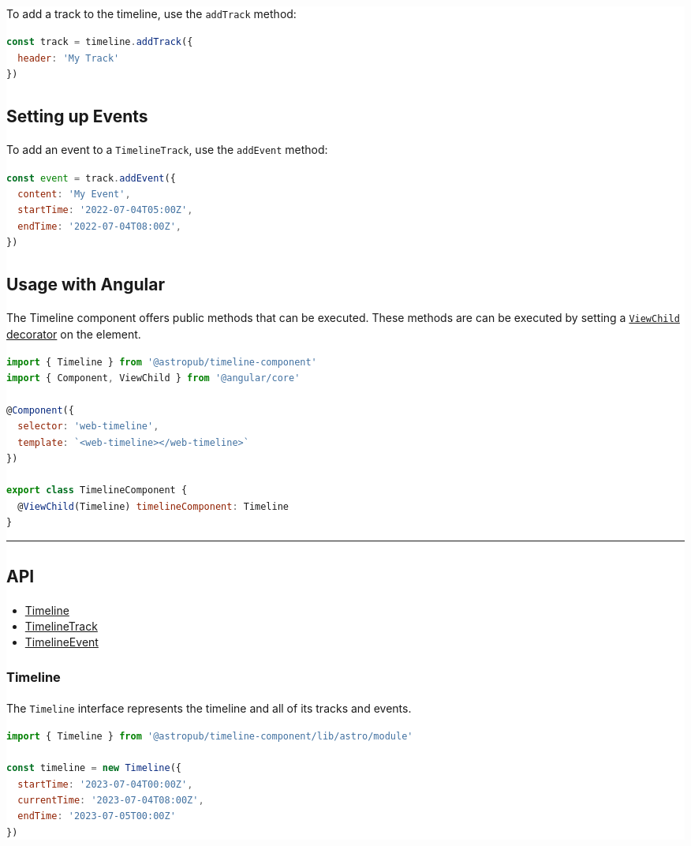 To add a track to the timeline, use the `addTrack` method:

```js
const track = timeline.addTrack({
  header: 'My Track'
})
```

## Setting up Events

To add an event to a `TimelineTrack`, use the `addEvent` method:

```js
const event = track.addEvent({
  content: 'My Event',
  startTime: '2022-07-04T05:00Z',
  endTime: '2022-07-04T08:00Z',
})
```

## Usage with Angular

The Timeline component offers public methods that can be executed.
These methods are can be executed by setting a [`ViewChild` decorator](https://angular.io/api/core/ViewChild) on the element.

```js
import { Timeline } from '@astropub/timeline-component'
import { Component, ViewChild } from '@angular/core'

@Component({
  selector: 'web-timeline',
  template: `<web-timeline></web-timeline>`
})

export class TimelineComponent {
  @ViewChild(Timeline) timelineComponent: Timeline
}
```

---

## API

- [Timeline](#timeline)
- [TimelineTrack](#timelinetrack)
- [TimelineEvent](#timelineevent)

### Timeline

The `Timeline` interface represents the timeline and all of its tracks and events.

```js
import { Timeline } from '@astropub/timeline-component/lib/astro/module'

const timeline = new Timeline({
  startTime: '2023-07-04T00:00Z',
  currentTime: '2023-07-04T08:00Z',
  endTime: '2023-07-05T00:00Z'
})
```

